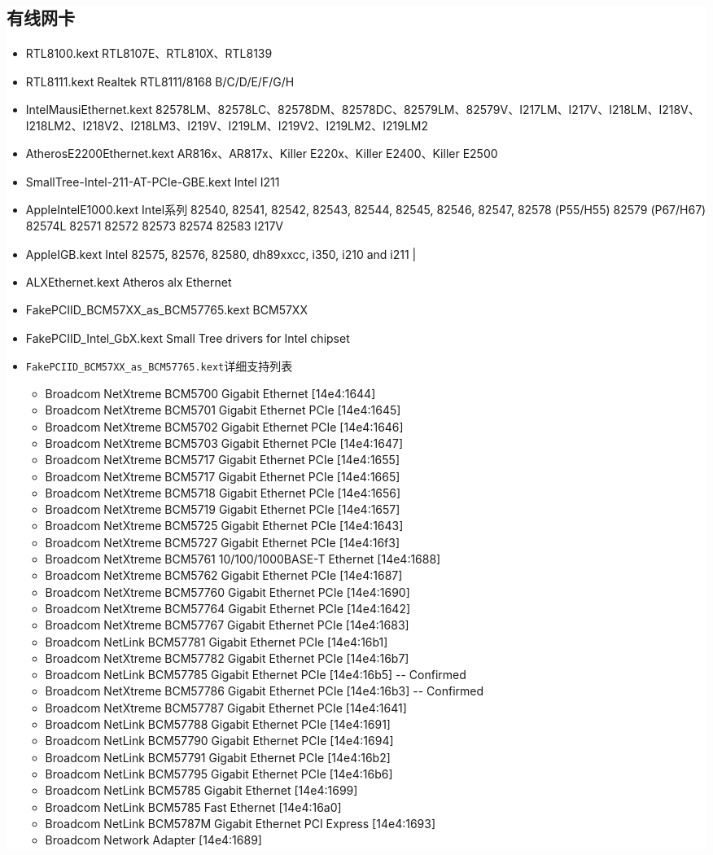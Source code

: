 ## 有线网卡
   - RTL8100.kext
     RTL8107E、RTL810X、RTL8139
   - RTL8111.kext 
     Realtek RTL8111/8168 B/C/D/E/F/G/H
   - IntelMausiEthernet.kext
     82578LM、82578LC、82578DM、82578DC、82579LM、82579V、I217LM、I217V、I218LM、I218V、I218LM2、I218V2、I218LM3、I219V、I219LM、I219V2、I219LM2、I219LM2
   - AtherosE2200Ethernet.kext
     AR816x、AR817x、Killer E220x、Killer E2400、Killer E2500
   - SmallTree-Intel-211-AT-PCIe-GBE.kext
     Intel I211
   - AppleIntelE1000.kext
     Intel系列 82540, 82541, 82542, 82543, 82544, 82545, 82546, 82547, 82578 (P55/H55)  82579 (P67/H67) 82574L 82571 82572 82573 82574 82583 I217V
   - AppleIGB.kext
     Intel 82575, 82576, 82580, dh89xxcc, i350, i210 and i211 |
   - ALXEthernet.kext
     Atheros alx Ethernet
   - FakePCIID_BCM57XX_as_BCM57765.kext
     BCM57XX
   - FakePCIID_Intel_GbX.kext
     Small Tree drivers for Intel chipset
    
- `FakePCIID_BCM57XX_as_BCM57765.kext`详细支持列表
  - Broadcom NetXtreme BCM5700 Gigabit Ethernet [14e4:1644]
  - Broadcom NetXtreme BCM5701 Gigabit Ethernet PCIe [14e4:1645]
  - Broadcom NetXtreme BCM5702 Gigabit Ethernet PCIe [14e4:1646]
  - Broadcom NetXtreme BCM5703 Gigabit Ethernet PCIe [14e4:1647]
  - Broadcom NetXtreme BCM5717 Gigabit Ethernet PCIe [14e4:1655]
  - Broadcom NetXtreme BCM5717 Gigabit Ethernet PCIe [14e4:1665]
  - Broadcom NetXtreme BCM5718 Gigabit Ethernet PCIe [14e4:1656]
  - Broadcom NetXtreme BCM5719 Gigabit Ethernet PCIe [14e4:1657]
  - Broadcom NetXtreme BCM5725 Gigabit Ethernet PCIe [14e4:1643]
  - Broadcom NetXtreme BCM5727 Gigabit Ethernet PCIe [14e4:16f3]
  - Broadcom NetXtreme BCM5761 10/100/1000BASE-T Ethernet [14e4:1688]
  - Broadcom NetXtreme BCM5762 Gigabit Ethernet PCIe [14e4:1687]
  - Broadcom NetXtreme BCM57760 Gigabit Ethernet PCIe [14e4:1690]
  - Broadcom NetXtreme BCM57764 Gigabit Ethernet PCIe [14e4:1642]
  - Broadcom NetXtreme BCM57767 Gigabit Ethernet PCIe [14e4:1683]
  - Broadcom NetLink BCM57781 Gigabit Ethernet PCIe [14e4:16b1]
  - Broadcom NetXtreme BCM57782 Gigabit Ethernet PCIe [14e4:16b7]
  - Broadcom NetLink BCM57785 Gigabit Ethernet PCIe [14e4:16b5] -- Confirmed
  - Broadcom NetXtreme BCM57786 Gigabit Ethernet PCIe [14e4:16b3] -- Confirmed
  - Broadcom NetXtreme BCM57787 Gigabit Ethernet PCIe [14e4:1641]
  - Broadcom NetLink BCM57788 Gigabit Ethernet PCIe [14e4:1691]
  - Broadcom NetLink BCM57790 Gigabit Ethernet PCIe [14e4:1694]
  - Broadcom NetLink BCM57791 Gigabit Ethernet PCIe [14e4:16b2]
  - Broadcom NetLink BCM57795 Gigabit Ethernet PCIe [14e4:16b6]
  - Broadcom NetLink BCM5785 Gigabit Ethernet [14e4:1699]
  - Broadcom NetLink BCM5785 Fast Ethernet [14e4:16a0]
  - Broadcom NetLink BCM5787M Gigabit Ethernet PCI Express [14e4:1693]
  - Broadcom Network Adapter [14e4:1689]
